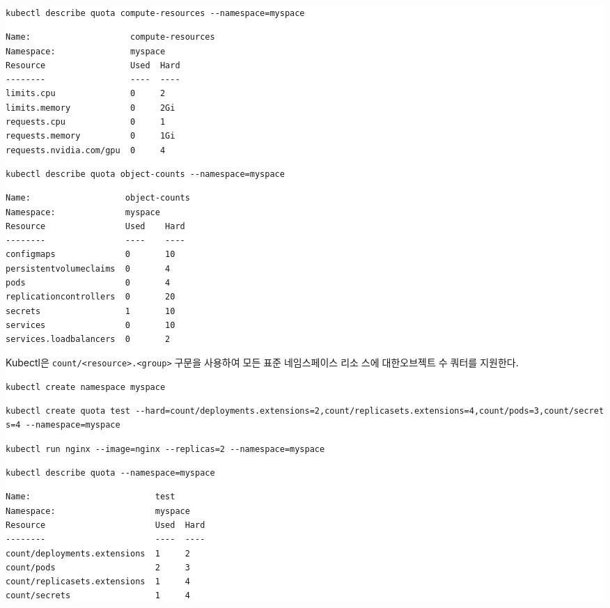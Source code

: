 ```shell
kubectl describe quota compute-resources --namespace=myspace
```

```shell
Name:                    compute-resources
Namespace:               myspace
Resource                 Used  Hard
--------                 ----  ----
limits.cpu               0     2
limits.memory            0     2Gi
requests.cpu             0     1
requests.memory          0     1Gi
requests.nvidia.com/gpu  0     4
```

```shell
kubectl describe quota object-counts --namespace=myspace
```

```shell
Name:                   object-counts
Namespace:              myspace
Resource                Used    Hard
--------                ----    ----
configmaps              0       10
persistentvolumeclaims  0       4
pods                    0       4
replicationcontrollers  0       20
secrets                 1       10
services                0       10
services.loadbalancers  0       2
```

Kubectl은 `count/<resource>.<group>` 구문을 사용하여 모든 표준 네임스페이스 리소
스에 대한오브젝트 수 쿼터를 지원한다.

```shell
kubectl create namespace myspace
```

```shell
kubectl create quota test --hard=count/deployments.extensions=2,count/replicasets.extensions=4,count/pods=3,count/secrets=4 --namespace=myspace
```

```shell
kubectl run nginx --image=nginx --replicas=2 --namespace=myspace
```

```shell
kubectl describe quota --namespace=myspace
```

```shell
Name:                         test
Namespace:                    myspace
Resource                      Used  Hard
--------                      ----  ----
count/deployments.extensions  1     2
count/pods                    2     3
count/replicasets.extensions  1     4
count/secrets                 1     4
```
